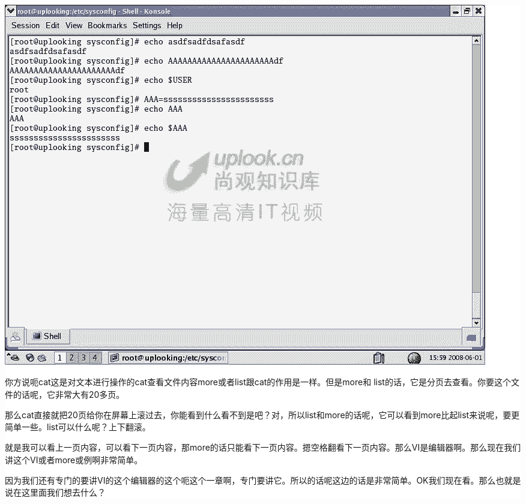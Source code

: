 ![](img/a97b1ecff5bf6eec048a08a2d75d65d0_79.png)

你方说呃cat这是对文本进行操作的cat查看文件内容more或者list跟cat的作用是一样。但是more和 list的话，它是分页去查看。你要这个文件的话呢，它非常大有20多页。

那么cat直接就把20页给你在屏幕上滚过去，你能看到什么看不到是吧？对，所以list和more的话呢，它可以看到more比起list来说呢，要更简单一些。list可以什么呢？上下翻滚。

就是我可以看上一页内容，可以看下一页内容，那more的话只能看下一页内容。摁空格翻看下一页内容。那么VI是编辑器啊。那么现在我们讲这个VI或者more或例啊非常简单。

因为我们还有专门的要讲VI的这个编辑器的这个呃这个一章啊，专门要讲它。所以的话呢这边的话是非常简单。OK我们现在看。那么也就是说在这里面我们想去什么？


